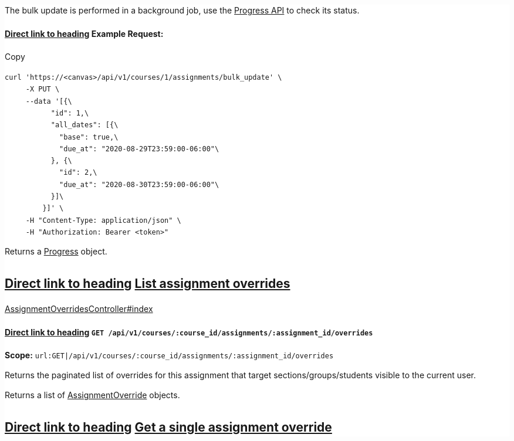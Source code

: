 The bulk update is performed in a background job, use the [Progress API](https://developerdocs.instructure.com/services/canvas/file.all_resources/progress#method.progress.show) to check its status.

#### [Direct link to heading](https://developerdocs.instructure.com/services/canvas/file.all_resources/assignments\#example-request-3)    Example Request:

Copy

```inline-grid min-w-full grid-cols-[auto_1fr] [count-reset:line] print:whitespace-pre-wrap
curl 'https://<canvas>/api/v1/courses/1/assignments/bulk_update' \
     -X PUT \
     --data '[{\
           "id": 1,\
           "all_dates": [{\
             "base": true,\
             "due_at": "2020-08-29T23:59:00-06:00"\
           }, {\
             "id": 2,\
             "due_at": "2020-08-30T23:59:00-06:00"\
           }]\
         }]' \
     -H "Content-Type: application/json" \
     -H "Authorization: Bearer <token>"
```

Returns a [Progress](https://developerdocs.instructure.com/services/canvas/file.all_resources/progress#progress) object.

## [Direct link to heading](https://developerdocs.instructure.com/services/canvas/file.all_resources/assignments\#method.assignment_overrides.index)    [List assignment overrides](https://developerdocs.instructure.com/services/canvas/file.all_resources/assignments\#method.assignment_overrides.index)

[AssignmentOverridesController#index](https://github.com/instructure/canvas-lms/blob/master/app/controllers/assignment_overrides_controller.rb)

#### [Direct link to heading](https://developerdocs.instructure.com/services/canvas/file.all_resources/assignments\#get-api-v1-courses-course_id-assignments-assignment_id-overrides)    `GET /api/v1/courses/:course_id/assignments/:assignment_id/overrides`

**Scope:** `url:GET|/api/v1/courses/:course_id/assignments/:assignment_id/overrides`

Returns the paginated list of overrides for this assignment that target sections/groups/students visible to the current user.

Returns a list of [AssignmentOverride](https://developerdocs.instructure.com/services/canvas/file.all_resources/assignments#assignmentoverride) objects.

## [Direct link to heading](https://developerdocs.instructure.com/services/canvas/file.all_resources/assignments\#method.assignment_overrides.show)    [Get a single assignment override](https://developerdocs.instructure.com/services/canvas/file.all_resources/assignments\#method.assignment_overrides.show)
